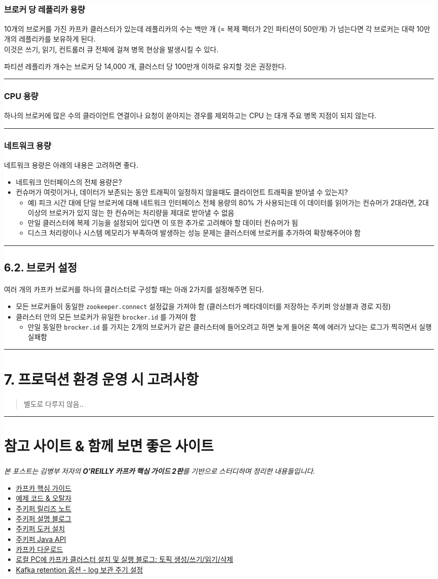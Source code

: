 
### 브로커 당 레플리카 용량

10개의 브로커를 가진 카프카 클러스터가 있는데 레플리카의 수는 백만 개 (= 복제 팩터가 2인 파티션이 50만개) 가 넘는다면 각 브로커는 대략 10만 개의 레플리카를 보유하게 된다.  
이것은 쓰기, 읽기, 컨트롤러 큐 전체에 걸쳐 병목 현상을 발생시킬 수 있다.

파티션 레플리카 개수는 브로커 당 14,000 개, 클러스터 당 100만개 이하로 유지할 것은 권장한다.

---

### CPU 용량

하나의 브로커에 많은 수의 클라이언트 연결이나 요청이 쏟아지는 경우를 제외하고는 CPU 는 대개 주요 병목 지점이 되지 않는다.

---

### 네트워크 용량

네트워크 용량은 아래의 내용은 고려하면 좋다.

- 네트워크 인터페이스의 전체 용량은?
- 컨슈머가 여럿이거나, 데이터가 보존되는 동안 트래픽이 일정하지 않을때도 클라이언트 트래픽을 받아낼 수 있는지?
  - 예) 피크 시간 대에 단일 브로커에 대해 네트워크 인터페이스 전체 용량의 80% 가 사용되는데 이 데이터를 읽어가는 컨슈머가 2대라면, 2대 이상의 브로커가 있지 않는 한 컨슈머는 처리량을 제대로 받아낼 수 없음
  - 만일 클러스터에 복제 기능을 설정되어 있다면 이 또한 추가로 고려해야 할 데이터 컨슈머가 됨
  - 디스크 처리량이나 시스템 메모리가 부족하여 발생하는 성능 문제는 클러스터에 브로커를 추가하여 확장해주어야 함

---

## 6.2. 브로커 설정

여러 개의 카프카 브로커를 하나의 클러스터로 구성할 때는 아래 2가지를 설정해주면 된다.

- 모든 브로커들이 동일한 `zookeeper.connect` 설정값을 가져야 함 (클러스터가 메타데이터를 저장하는 주키퍼 앙상블과 경로 지정)
- 클러스터 안의 모든 브로커가 유일한 `brocker.id` 를 가져야 함
  - 만일 동일한 `brocker.id` 를 가지는 2개의 브로커가 같은 클러스터에 들어오려고 하면 늦게 들어온 쪽에 에러가 났다는 로그가 찍히면서 실행 실패함

---

# 7. 프로덕션 환경 운영 시 고려사항

> 별도로 다루지 않음..

---

# 참고 사이트 & 함께 보면 좋은 사이트

*본 포스트는 김병부 저자의 **O'REILLY 카프카 핵심 가이드 2판**를 기반으로 스터디하며 정리한 내용들입니다.*

* [카프카 핵심 가이드](https://www.yes24.com/Product/Goods/118397432)
* [예제 코드 & 오탈자](https://dongjinleekr.github.io/kafka-the-definitive-guide-v2/)
* [주키퍼 릴리즈 노트](https://zookeeper.apache.org/releases.html)
* [주키퍼 설명 블로그](https://www.devkuma.com/docs/apache-zookeeper/)
* [주키퍼 도커 설치](https://www.devkuma.com/docs/apache-zookeeper/docker-install/)
* [주키퍼 Java API](https://www.devkuma.com/docs/apache-zookeeper/java-api/)
* [카프카 다운로드](https://kafka.apache.org/downloads.html)
* [로컬 PC에 카프카 클러스터 설치 및 실행 블로그: 토픽 생성/쓰기/읽기/삭제](https://yooloo.tistory.com/68)
* [Kafka retention 옵션 - log 보관 주기 설정](https://deep-dive-dev.tistory.com/63)